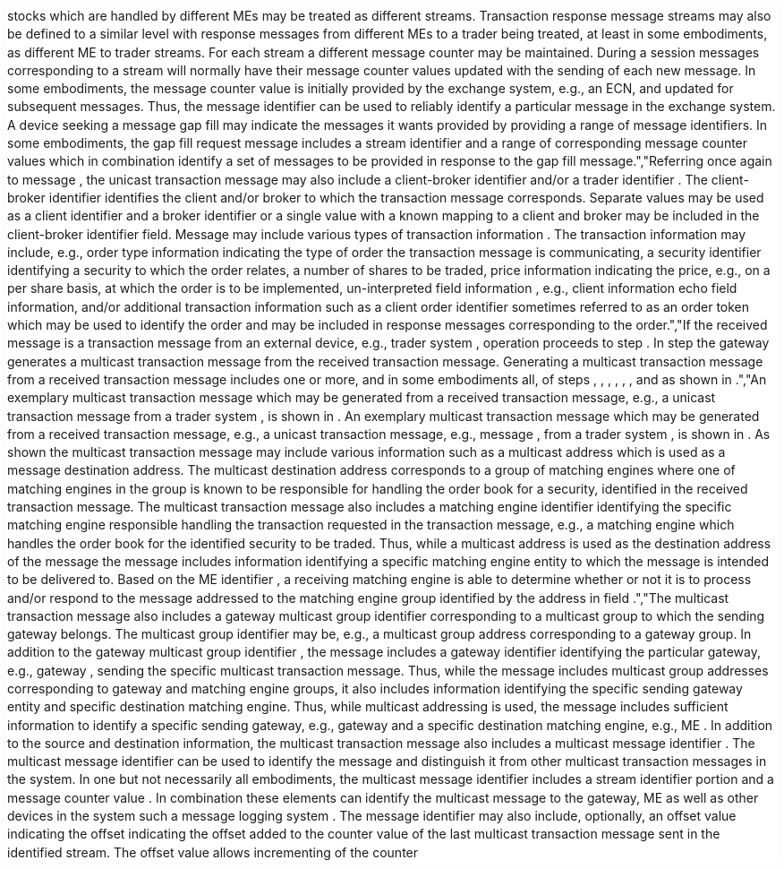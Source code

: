 stocks which are handled by different MEs may be treated as different streams. Transaction response message streams may also be defined to a similar level with response messages from different MEs to a trader being treated, at least in some embodiments, as different ME to trader streams. For each stream a different message counter may be maintained. During a session messages corresponding to a stream will normally have their message counter values updated with the sending of each new message. In some embodiments, the message counter value is initially provided by the exchange system, e.g., an ECN, and updated for subsequent messages. Thus, the message identifier  can be used to reliably identify a particular message in the exchange system. A device seeking a message gap fill may indicate the messages it wants provided by providing a range of message identifiers. In some embodiments, the gap fill request message includes a stream identifier and a range of corresponding message counter values which in combination identify a set of messages to be provided in response to the gap fill message.","Referring once again to message , the unicast transaction message  may also include a client-broker identifier  and\/or a trader identifier . The client-broker identifier  identifies the client and\/or broker to which the transaction message  corresponds. Separate values may be used as a client identifier and a broker identifier or a single value with a known mapping to a client and broker may be included in the client-broker identifier field. Message  may include various types of transaction information . The transaction information  may include, e.g., order type information  indicating the type of order the transaction message is communicating, a security identifier  identifying a security to which the order relates, a number  of shares to be traded, price information  indicating the price, e.g., on a per share basis, at which the order is to be implemented, un-interpreted field information , e.g., client information echo field information, and\/or additional transaction information  such as a client order identifier sometimes referred to as an order token which may be used to identify the order and may be included in response messages corresponding to the order.","If the received message is a transaction message from an external device, e.g., trader system , operation proceeds to step . In step  the gateway  generates a multicast transaction message from the received transaction message. Generating a multicast transaction message from a received transaction message includes one or more, and in some embodiments all, of steps , , , ,  , , and  as shown in .","An exemplary multicast transaction message  which may be generated from a received transaction message, e.g., a unicast transaction message from a trader system , is shown in . An exemplary multicast transaction message  which may be generated from a received transaction message, e.g., a unicast transaction message, e.g., message , from a trader system , is shown in . As shown the multicast transaction message  may include various information such as a multicast address  which is used as a message destination address. The multicast destination address corresponds to a group of matching engines where one of matching engines in the group is known to be responsible for handling the order book for a security, identified in the received transaction message. The multicast transaction message  also includes a matching engine identifier  identifying the specific matching engine responsible handling the transaction requested in the transaction message, e.g., a matching engine which handles the order book for the identified security to be traded. Thus, while a multicast address is used as the destination address of the message  the message includes information identifying a specific matching engine entity to which the message is intended to be delivered to. Based on the ME identifier , a receiving matching engine is able to determine whether or not it is to process and\/or respond to the message addressed to the matching engine group identified by the address in field .","The multicast transaction message  also includes a gateway multicast group identifier  corresponding to a multicast group to which the sending gateway belongs. The multicast group identifier  may be, e.g., a multicast group address corresponding to a gateway group. In addition to the gateway multicast group identifier , the message  includes a gateway identifier  identifying the particular gateway, e.g., gateway , sending the specific multicast transaction message. Thus, while the message  includes multicast group addresses corresponding to gateway and matching engine groups, it also includes information identifying the specific sending gateway entity and specific destination matching engine. Thus, while multicast addressing is used, the message includes sufficient information to identify a specific sending gateway, e.g., gateway  and a specific destination matching engine, e.g., ME . In addition to the source and destination information, the multicast transaction message  also includes a multicast message identifier . The multicast message identifier  can be used to identify the message and distinguish it from other multicast transaction messages in the system. In one but not necessarily all embodiments, the multicast message identifier  includes a stream identifier portion  and a message counter value . In combination these elements can identify the multicast message to the gateway, ME as well as other devices in the system such a message logging system . The message identifier  may also include, optionally, an offset value indicating the offset  indicating the offset added to the counter value of the last multicast transaction message sent in the identified stream. The offset value allows incrementing of the counter
